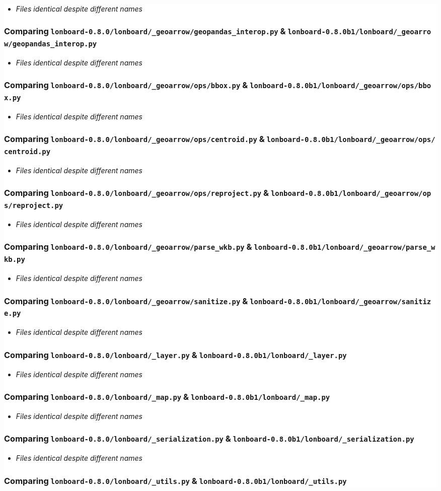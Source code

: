  * *Files identical despite different names*

### Comparing `lonboard-0.8.0/lonboard/_geoarrow/geopandas_interop.py` & `lonboard-0.8.0b1/lonboard/_geoarrow/geopandas_interop.py`

 * *Files identical despite different names*

### Comparing `lonboard-0.8.0/lonboard/_geoarrow/ops/bbox.py` & `lonboard-0.8.0b1/lonboard/_geoarrow/ops/bbox.py`

 * *Files identical despite different names*

### Comparing `lonboard-0.8.0/lonboard/_geoarrow/ops/centroid.py` & `lonboard-0.8.0b1/lonboard/_geoarrow/ops/centroid.py`

 * *Files identical despite different names*

### Comparing `lonboard-0.8.0/lonboard/_geoarrow/ops/reproject.py` & `lonboard-0.8.0b1/lonboard/_geoarrow/ops/reproject.py`

 * *Files identical despite different names*

### Comparing `lonboard-0.8.0/lonboard/_geoarrow/parse_wkb.py` & `lonboard-0.8.0b1/lonboard/_geoarrow/parse_wkb.py`

 * *Files identical despite different names*

### Comparing `lonboard-0.8.0/lonboard/_geoarrow/sanitize.py` & `lonboard-0.8.0b1/lonboard/_geoarrow/sanitize.py`

 * *Files identical despite different names*

### Comparing `lonboard-0.8.0/lonboard/_layer.py` & `lonboard-0.8.0b1/lonboard/_layer.py`

 * *Files identical despite different names*

### Comparing `lonboard-0.8.0/lonboard/_map.py` & `lonboard-0.8.0b1/lonboard/_map.py`

 * *Files identical despite different names*

### Comparing `lonboard-0.8.0/lonboard/_serialization.py` & `lonboard-0.8.0b1/lonboard/_serialization.py`

 * *Files identical despite different names*

### Comparing `lonboard-0.8.0/lonboard/_utils.py` & `lonboard-0.8.0b1/lonboard/_utils.py`
